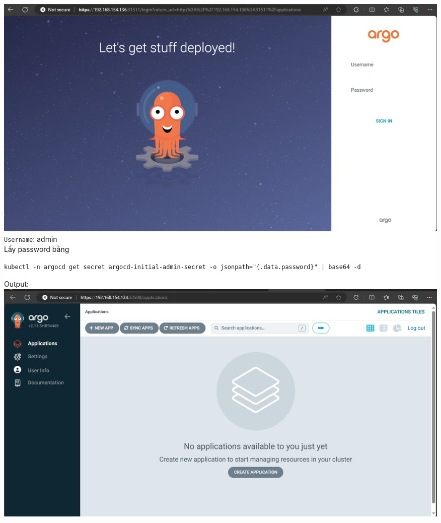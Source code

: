 ![alt text](../images/P2/argo-login.png)
`Username`: admin <br>
Lấy password bằng
```
kubectl -n argocd get secret argocd-initial-admin-secret -o jsonpath="{.data.password}" | base64 -d
```
Output:
![argo-home](../images/P2/argo-home.png)
